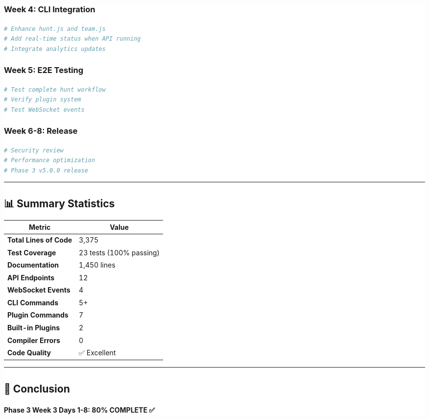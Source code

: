 ### Week 4: CLI Integration

```bash
# Enhance hunt.js and team.js
# Add real-time status when API running
# Integrate analytics updates
```

### Week 5: E2E Testing

```bash
# Test complete hunt workflow
# Verify plugin system
# Test WebSocket events
```

### Week 6-8: Release

```bash
# Security review
# Performance optimization
# Phase 3 v5.0.0 release
```

---

## 📊 Summary Statistics

| Metric | Value |
|--------|-------|
| **Total Lines of Code** | 3,375 |
| **Test Coverage** | 23 tests (100% passing) |
| **Documentation** | 1,450 lines |
| **API Endpoints** | 12 |
| **WebSocket Events** | 4 |
| **CLI Commands** | 5+ |
| **Plugin Commands** | 7 |
| **Built-in Plugins** | 2 |
| **Compiler Errors** | 0 |
| **Code Quality** | ✅ Excellent |

---

## 🏁 Conclusion

**Phase 3 Week 3 Days 1-8: 80% COMPLETE ✅**
